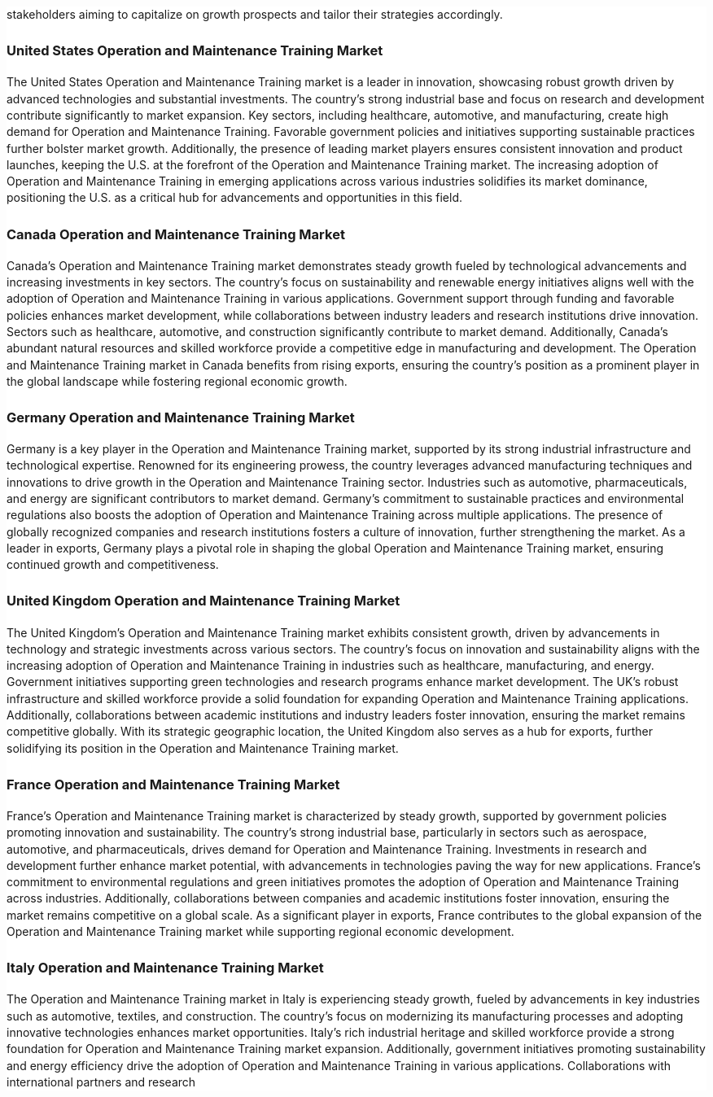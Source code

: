 stakeholders aiming to capitalize on growth prospects and tailor their strategies accordingly.</p><h3>United States Operation and Maintenance Training Market</h3><p>The United States Operation and Maintenance Training market is a leader in innovation, showcasing robust growth driven by advanced technologies and substantial investments. The country&rsquo;s strong industrial base and focus on research and development contribute significantly to market expansion. Key sectors, including healthcare, automotive, and manufacturing, create high demand for Operation and Maintenance Training. Favorable government policies and initiatives supporting sustainable practices further bolster market growth. Additionally, the presence of leading market players ensures consistent innovation and product launches, keeping the U.S. at the forefront of the Operation and Maintenance Training market. The increasing adoption of Operation and Maintenance Training in emerging applications across various industries solidifies its market dominance, positioning the U.S. as a critical hub for advancements and opportunities in this field.</p><h3>Canada Operation and Maintenance Training Market</h3><p>Canada&rsquo;s Operation and Maintenance Training market demonstrates steady growth fueled by technological advancements and increasing investments in key sectors. The country&rsquo;s focus on sustainability and renewable energy initiatives aligns well with the adoption of Operation and Maintenance Training in various applications. Government support through funding and favorable policies enhances market development, while collaborations between industry leaders and research institutions drive innovation. Sectors such as healthcare, automotive, and construction significantly contribute to market demand. Additionally, Canada&rsquo;s abundant natural resources and skilled workforce provide a competitive edge in manufacturing and development. The Operation and Maintenance Training market in Canada benefits from rising exports, ensuring the country&rsquo;s position as a prominent player in the global landscape while fostering regional economic growth.</p><h3>Germany Operation and Maintenance Training Market</h3><p>Germany is a key player in the Operation and Maintenance Training market, supported by its strong industrial infrastructure and technological expertise. Renowned for its engineering prowess, the country leverages advanced manufacturing techniques and innovations to drive growth in the Operation and Maintenance Training sector. Industries such as automotive, pharmaceuticals, and energy are significant contributors to market demand. Germany&rsquo;s commitment to sustainable practices and environmental regulations also boosts the adoption of Operation and Maintenance Training across multiple applications. The presence of globally recognized companies and research institutions fosters a culture of innovation, further strengthening the market. As a leader in exports, Germany plays a pivotal role in shaping the global Operation and Maintenance Training market, ensuring continued growth and competitiveness.</p><h3>United Kingdom Operation and Maintenance Training Market</h3><p>The United Kingdom&rsquo;s Operation and Maintenance Training market exhibits consistent growth, driven by advancements in technology and strategic investments across various sectors. The country&rsquo;s focus on innovation and sustainability aligns with the increasing adoption of Operation and Maintenance Training in industries such as healthcare, manufacturing, and energy. Government initiatives supporting green technologies and research programs enhance market development. The UK&rsquo;s robust infrastructure and skilled workforce provide a solid foundation for expanding Operation and Maintenance Training applications. Additionally, collaborations between academic institutions and industry leaders foster innovation, ensuring the market remains competitive globally. With its strategic geographic location, the United Kingdom also serves as a hub for exports, further solidifying its position in the Operation and Maintenance Training market.</p><h3>France Operation and Maintenance Training Market</h3><p>France&rsquo;s Operation and Maintenance Training market is characterized by steady growth, supported by government policies promoting innovation and sustainability. The country&rsquo;s strong industrial base, particularly in sectors such as aerospace, automotive, and pharmaceuticals, drives demand for Operation and Maintenance Training. Investments in research and development further enhance market potential, with advancements in technologies paving the way for new applications. France&rsquo;s commitment to environmental regulations and green initiatives promotes the adoption of Operation and Maintenance Training across industries. Additionally, collaborations between companies and academic institutions foster innovation, ensuring the market remains competitive on a global scale. As a significant player in exports, France contributes to the global expansion of the Operation and Maintenance Training market while supporting regional economic development.</p><h3>Italy Operation and Maintenance Training Market</h3><p>The Operation and Maintenance Training market in Italy is experiencing steady growth, fueled by advancements in key industries such as automotive, textiles, and construction. The country&rsquo;s focus on modernizing its manufacturing processes and adopting innovative technologies enhances market opportunities. Italy&rsquo;s rich industrial heritage and skilled workforce provide a strong foundation for Operation and Maintenance Training market expansion. Additionally, government initiatives promoting sustainability and energy efficiency drive the adoption of Operation and Maintenance Training in various applications. Collaborations with international partners and research